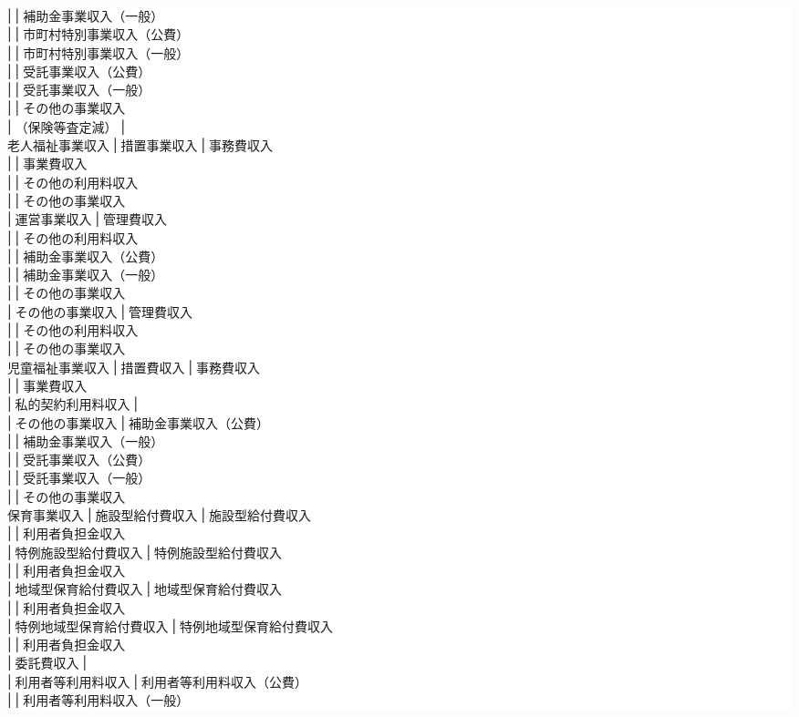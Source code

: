 |  | 補助金事業収入（一般）  
|  | 市町村特別事業収入（公費）  
|  | 市町村特別事業収入（一般）  
|  | 受託事業収入（公費）  
|  | 受託事業収入（一般）  
|  | その他の事業収入  
| （保険等査定減） |   
老人福祉事業収入 | 措置事業収入 | 事務費収入  
|  | 事業費収入  
|  | その他の利用料収入  
|  | その他の事業収入  
| 運営事業収入 | 管理費収入  
|  | その他の利用料収入  
|  | 補助金事業収入（公費）  
|  | 補助金事業収入（一般）  
|  | その他の事業収入  
| その他の事業収入 | 管理費収入  
|  | その他の利用料収入  
|  | その他の事業収入  
児童福祉事業収入 | 措置費収入 | 事務費収入  
|  | 事業費収入  
| 私的契約利用料収入 |   
| その他の事業収入 | 補助金事業収入（公費）  
|  | 補助金事業収入（一般）  
|  | 受託事業収入（公費）  
|  | 受託事業収入（一般）  
|  | その他の事業収入  
保育事業収入 | 施設型給付費収入 | 施設型給付費収入  
|  | 利用者負担金収入  
| 特例施設型給付費収入 | 特例施設型給付費収入  
|  | 利用者負担金収入  
| 地域型保育給付費収入 | 地域型保育給付費収入  
|  | 利用者負担金収入  
| 特例地域型保育給付費収入 | 特例地域型保育給付費収入  
|  | 利用者負担金収入  
| 委託費収入 |   
| 利用者等利用料収入 | 利用者等利用料収入（公費）  
|  | 利用者等利用料収入（一般）  